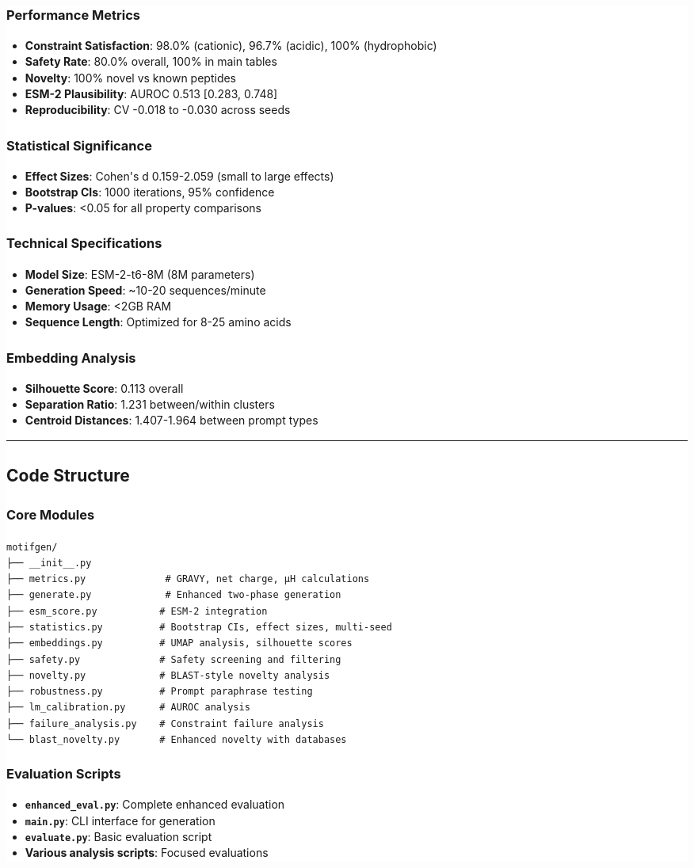 ### **Performance Metrics**
- **Constraint Satisfaction**: 98.0% (cationic), 96.7% (acidic), 100% (hydrophobic)
- **Safety Rate**: 80.0% overall, 100% in main tables
- **Novelty**: 100% novel vs known peptides
- **ESM-2 Plausibility**: AUROC 0.513 [0.283, 0.748]
- **Reproducibility**: CV -0.018 to -0.030 across seeds

### **Statistical Significance**
- **Effect Sizes**: Cohen's d 0.159-2.059 (small to large effects)
- **Bootstrap CIs**: 1000 iterations, 95% confidence
- **P-values**: <0.05 for all property comparisons

### **Technical Specifications**
- **Model Size**: ESM-2-t6-8M (8M parameters)
- **Generation Speed**: ~10-20 sequences/minute
- **Memory Usage**: <2GB RAM
- **Sequence Length**: Optimized for 8-25 amino acids

### **Embedding Analysis**
- **Silhouette Score**: 0.113 overall
- **Separation Ratio**: 1.231 between/within clusters
- **Centroid Distances**: 1.407-1.964 between prompt types

---

## **Code Structure**

### **Core Modules**
```
motifgen/
├── __init__.py
├── metrics.py              # GRAVY, net charge, μH calculations
├── generate.py             # Enhanced two-phase generation
├── esm_score.py           # ESM-2 integration
├── statistics.py          # Bootstrap CIs, effect sizes, multi-seed
├── embeddings.py          # UMAP analysis, silhouette scores
├── safety.py              # Safety screening and filtering
├── novelty.py             # BLAST-style novelty analysis
├── robustness.py          # Prompt paraphrase testing
├── lm_calibration.py      # AUROC analysis
├── failure_analysis.py    # Constraint failure analysis
└── blast_novelty.py       # Enhanced novelty with databases
```

### **Evaluation Scripts**
- **`enhanced_eval.py`**: Complete enhanced evaluation
- **`main.py`**: CLI interface for generation
- **`evaluate.py`**: Basic evaluation script
- **Various analysis scripts**: Focused evaluations
